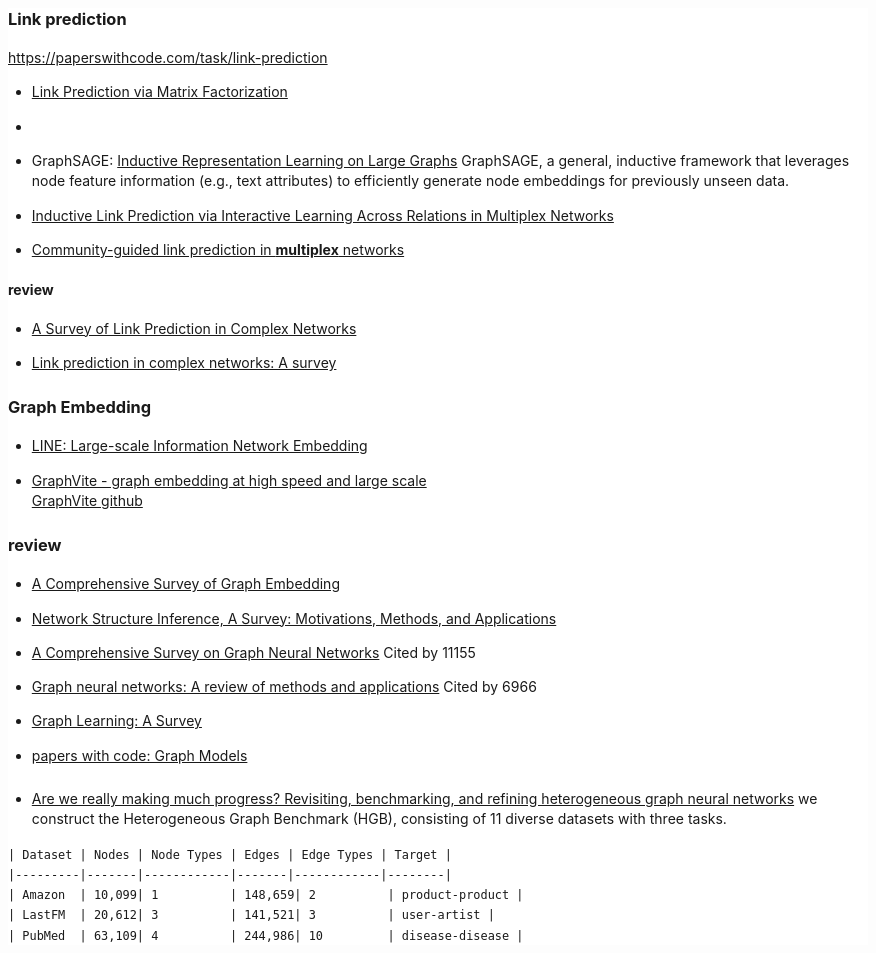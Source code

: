 ### Link prediction
https://paperswithcode.com/task/link-prediction

- [Link Prediction via Matrix Factorization](https://link.springer.com/chapter/10.1007/978-3-642-23783-6_28)
- 

- GraphSAGE: [Inductive Representation Learning on Large Graphs](https://arxiv.org/abs/1706.02216v4)
GraphSAGE, a general, inductive framework that leverages node feature information (e.g., text attributes) to efficiently generate node embeddings for previously unseen data.

- [Inductive Link Prediction via Interactive Learning Across Relations in Multiplex Networks](https://ieeexplore.ieee.org/document/9787711)

- [Community-guided link prediction in **multiplex** networks](https://www.sciencedirect.com/science/article/abs/pii/S1751157721000493)

#### review 
- [A Survey of Link Prediction in Complex Networks](https://dl.acm.org/doi/10.1145/3012704)
 
- [Link prediction in complex networks: A survey](https://www.sciencedirect.com/science/article/abs/pii/S037843711000991X)

### Graph Embedding
- [LINE: Large-scale Information Network Embedding](https://arxiv.org/abs/1503.03578)
 
- [GraphVite - graph embedding at high speed and large scale](https://arxiv.org/abs/1903.00757)  
[GraphVite github](https://github.com/DeepGraphLearning/graphvite)

### review 
- [A Comprehensive Survey of Graph Embedding](https://arxiv.org/abs/1709.07604)

- [Network Structure Inference, A Survey: Motivations, Methods, and Applications](https://dl.acm.org/doi/10.1145/3154524)
 
- [A Comprehensive Survey on Graph Neural Networks](https://arxiv.org/abs/1901.00596)
Cited by 11155

- [Graph neural networks: A review of methods and applications](https://www.sciencedirect.com/science/article/pii/S2666651021000012)
Cited by 6966

- [Graph Learning: A Survey](https://ieeexplore.ieee.org/abstract/document/9416834)

- [papers with code: Graph Models](https://paperswithcode.com/methods/category/graph-models) 



### 
- [Are we really making much progress? Revisiting, benchmarking, and refining heterogeneous graph neural networks](https://arxiv.org/abs/2112.14936)
we construct the Heterogeneous Graph Benchmark (HGB), consisting of 11 diverse datasets with three tasks.
```
| Dataset | Nodes | Node Types | Edges | Edge Types | Target |
|---------|-------|------------|-------|------------|--------|
| Amazon  | 10,099| 1          | 148,659| 2          | product-product |
| LastFM  | 20,612| 3          | 141,521| 3          | user-artist |
| PubMed  | 63,109| 4          | 244,986| 10         | disease-disease |
```
